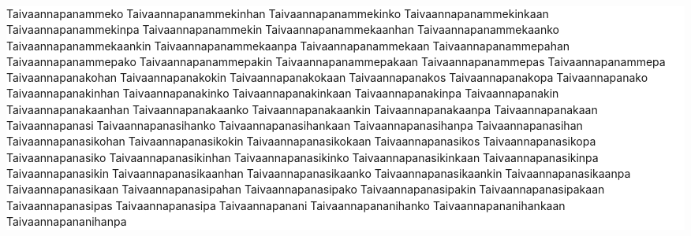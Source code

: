 Taivaannapanammeko
Taivaannapanammekinhan
Taivaannapanammekinko
Taivaannapanammekinkaan
Taivaannapanammekinpa
Taivaannapanammekin
Taivaannapanammekaanhan
Taivaannapanammekaanko
Taivaannapanammekaankin
Taivaannapanammekaanpa
Taivaannapanammekaan
Taivaannapanammepahan
Taivaannapanammepako
Taivaannapanammepakin
Taivaannapanammepakaan
Taivaannapanammepas
Taivaannapanammepa
Taivaannapanakohan
Taivaannapanakokin
Taivaannapanakokaan
Taivaannapanakos
Taivaannapanakopa
Taivaannapanako
Taivaannapanakinhan
Taivaannapanakinko
Taivaannapanakinkaan
Taivaannapanakinpa
Taivaannapanakin
Taivaannapanakaanhan
Taivaannapanakaanko
Taivaannapanakaankin
Taivaannapanakaanpa
Taivaannapanakaan
Taivaannapanasi
Taivaannapanasihanko
Taivaannapanasihankaan
Taivaannapanasihanpa
Taivaannapanasihan
Taivaannapanasikohan
Taivaannapanasikokin
Taivaannapanasikokaan
Taivaannapanasikos
Taivaannapanasikopa
Taivaannapanasiko
Taivaannapanasikinhan
Taivaannapanasikinko
Taivaannapanasikinkaan
Taivaannapanasikinpa
Taivaannapanasikin
Taivaannapanasikaanhan
Taivaannapanasikaanko
Taivaannapanasikaankin
Taivaannapanasikaanpa
Taivaannapanasikaan
Taivaannapanasipahan
Taivaannapanasipako
Taivaannapanasipakin
Taivaannapanasipakaan
Taivaannapanasipas
Taivaannapanasipa
Taivaannapanani
Taivaannapananihanko
Taivaannapananihankaan
Taivaannapananihanpa